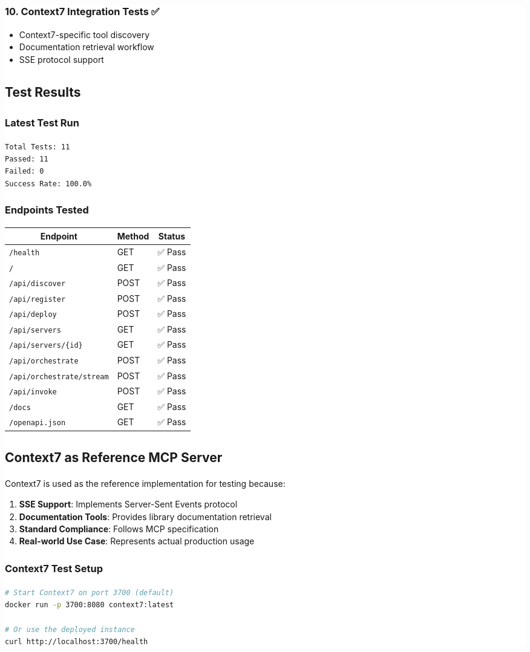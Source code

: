 ### 10. Context7 Integration Tests ✅
- Context7-specific tool discovery
- Documentation retrieval workflow
- SSE protocol support

## Test Results

### Latest Test Run
```
Total Tests: 11
Passed: 11
Failed: 0
Success Rate: 100.0%
```

### Endpoints Tested
| Endpoint | Method | Status |
|----------|--------|--------|
| `/health` | GET | ✅ Pass |
| `/` | GET | ✅ Pass |
| `/api/discover` | POST | ✅ Pass |
| `/api/register` | POST | ✅ Pass |
| `/api/deploy` | POST | ✅ Pass |
| `/api/servers` | GET | ✅ Pass |
| `/api/servers/{id}` | GET | ✅ Pass |
| `/api/orchestrate` | POST | ✅ Pass |
| `/api/orchestrate/stream` | POST | ✅ Pass |
| `/api/invoke` | POST | ✅ Pass |
| `/docs` | GET | ✅ Pass |
| `/openapi.json` | GET | ✅ Pass |

## Context7 as Reference MCP Server

Context7 is used as the reference implementation for testing because:
1. **SSE Support**: Implements Server-Sent Events protocol
2. **Documentation Tools**: Provides library documentation retrieval
3. **Standard Compliance**: Follows MCP specification
4. **Real-world Use Case**: Represents actual production usage

### Context7 Test Setup
```bash
# Start Context7 on port 3700 (default)
docker run -p 3700:8080 context7:latest

# Or use the deployed instance
curl http://localhost:3700/health
```
